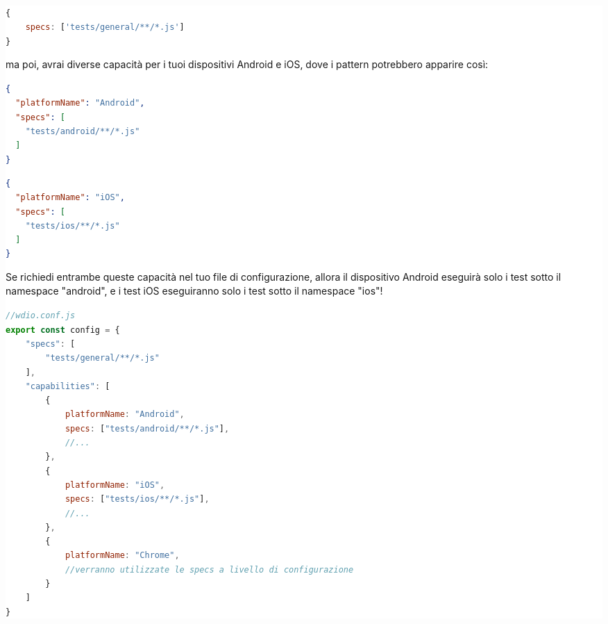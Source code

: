 ```js
{
    specs: ['tests/general/**/*.js']
}
```

ma poi, avrai diverse capacità per i tuoi dispositivi Android e iOS, dove i pattern potrebbero apparire così:

```json
{
  "platformName": "Android",
  "specs": [
    "tests/android/**/*.js"
  ]
}
```

```json
{
  "platformName": "iOS",
  "specs": [
    "tests/ios/**/*.js"
  ]
}
```

Se richiedi entrambe queste capacità nel tuo file di configurazione, allora il dispositivo Android eseguirà solo i test sotto il namespace "android", e i test iOS eseguiranno solo i test sotto il namespace "ios"!

```js
//wdio.conf.js
export const config = {
    "specs": [
        "tests/general/**/*.js"
    ],
    "capabilities": [
        {
            platformName: "Android",
            specs: ["tests/android/**/*.js"],
            //...
        },
        {
            platformName: "iOS",
            specs: ["tests/ios/**/*.js"],
            //...
        },
        {
            platformName: "Chrome",
            //verranno utilizzate le specs a livello di configurazione
        }
    ]
}
```